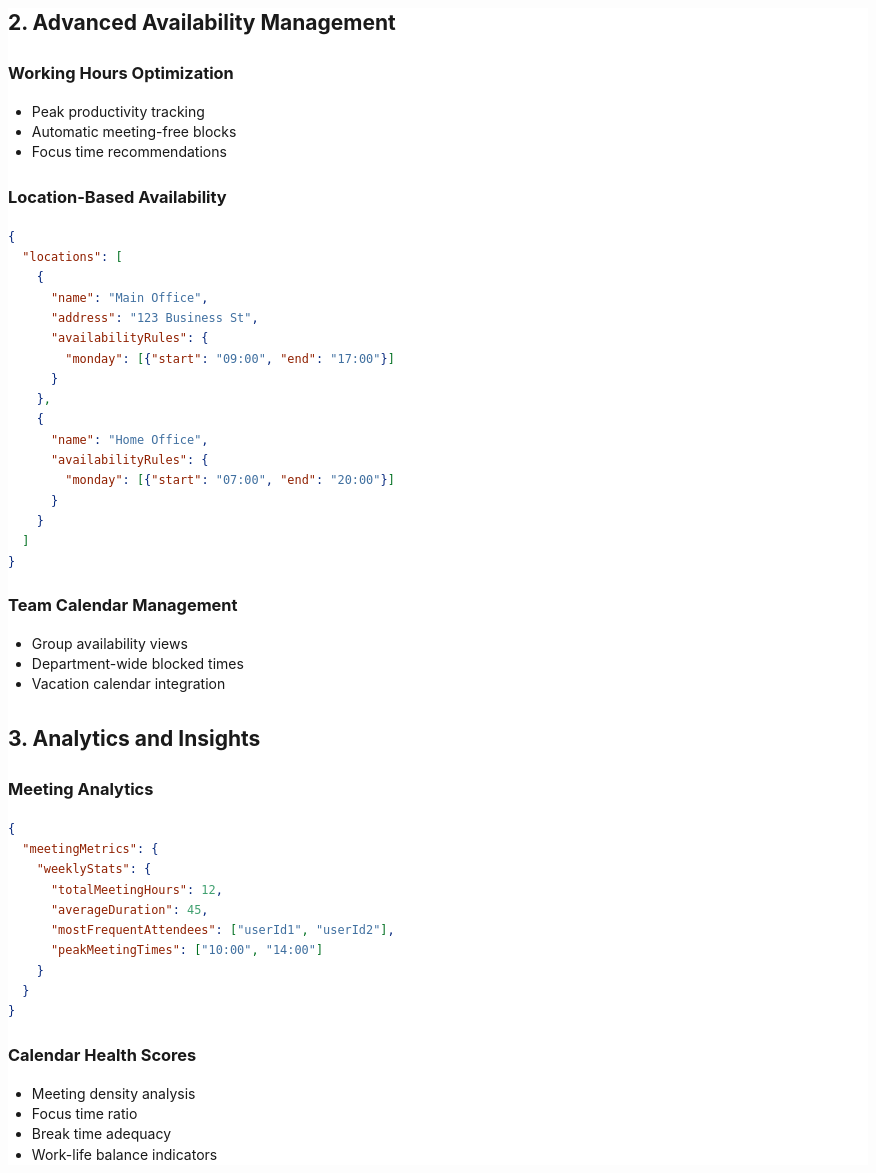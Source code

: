 ## 2. Advanced Availability Management

### Working Hours Optimization
- Peak productivity tracking
- Automatic meeting-free blocks
- Focus time recommendations

### Location-Based Availability
```json
{
  "locations": [
    {
      "name": "Main Office",
      "address": "123 Business St",
      "availabilityRules": {
        "monday": [{"start": "09:00", "end": "17:00"}]
      }
    },
    {
      "name": "Home Office",
      "availabilityRules": {
        "monday": [{"start": "07:00", "end": "20:00"}]
      }
    }
  ]
}
```

### Team Calendar Management
- Group availability views
- Department-wide blocked times
- Vacation calendar integration

## 3. Analytics and Insights

### Meeting Analytics
```json
{
  "meetingMetrics": {
    "weeklyStats": {
      "totalMeetingHours": 12,
      "averageDuration": 45,
      "mostFrequentAttendees": ["userId1", "userId2"],
      "peakMeetingTimes": ["10:00", "14:00"]
    }
  }
}
```

### Calendar Health Scores
- Meeting density analysis
- Focus time ratio
- Break time adequacy
- Work-life balance indicators
